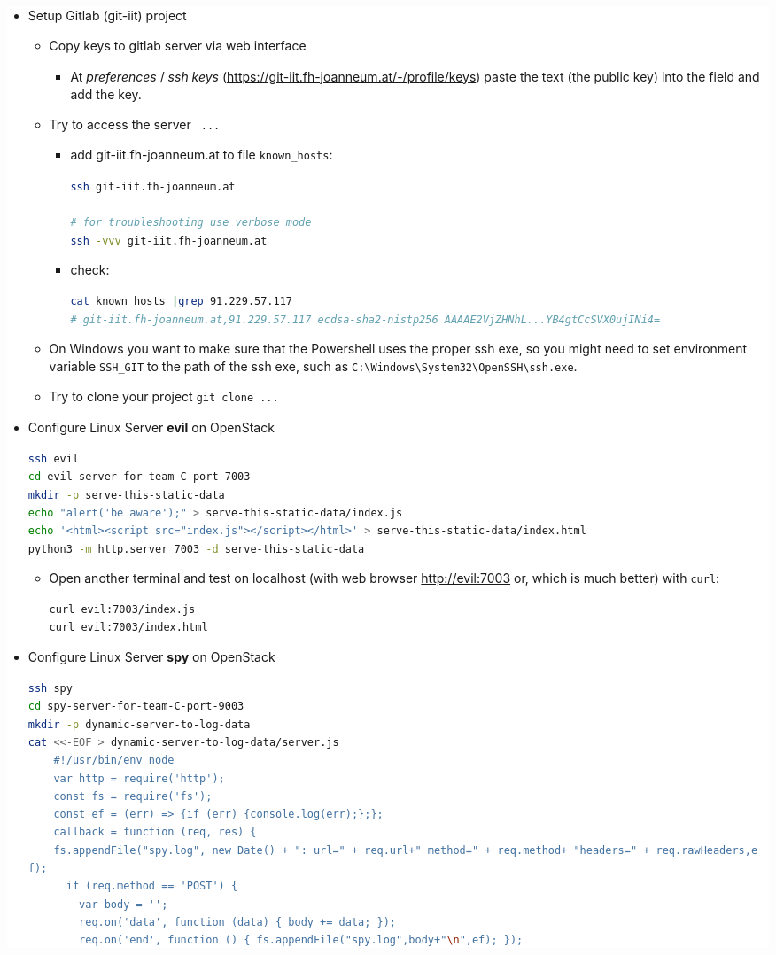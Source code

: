 * Setup Gitlab (git-iit) project 
	* Copy keys to gitlab server via web interface
		* At *preferences* / *ssh keys* (<https://git-iit.fh-joanneum.at/-/profile/keys>) paste the text (the public key) into the field and add the key. 
	* Try to access the server ` ...`
		* add git-iit.fh-joanneum.at to file `known_hosts`:

			```bash
			ssh git-iit.fh-joanneum.at
			
			# for troubleshooting use verbose mode
			ssh -vvv git-iit.fh-joanneum.at
			```
				
		* check: 

			```bash
			cat known_hosts |grep 91.229.57.117
			# git-iit.fh-joanneum.at,91.229.57.117 ecdsa-sha2-nistp256 AAAAE2VjZHNhL...YB4gtCcSVX0ujINi4=
			``` 

		
	* On Windows you want to make sure that the Powershell uses the proper ssh exe, so you might need to set environment variable `SSH_GIT` to the path of the ssh exe, such as `C:\Windows\System32\OpenSSH\ssh.exe`. 
	* Try to clone your project `git clone ... `


* Configure Linux Server **evil** on OpenStack

	```bash
	ssh evil
	cd evil-server-for-team-C-port-7003
	mkdir -p serve-this-static-data
	echo "alert('be aware');" > serve-this-static-data/index.js
	echo '<html><script src="index.js"></script></html>' > serve-this-static-data/index.html
	python3 -m http.server 7003 -d serve-this-static-data
	```
	
	* Open another terminal and test on localhost (with web browser <http://evil:7003> or, which is much better) with `curl`:
	
		```bash
		curl evil:7003/index.js
		curl evil:7003/index.html
		``` 
	
* Configure Linux Server **spy** on OpenStack

	```bash
	ssh spy
	cd spy-server-for-team-C-port-9003
	mkdir -p dynamic-server-to-log-data
	cat <<-EOF > dynamic-server-to-log-data/server.js
		#!/usr/bin/env node
		var http = require('http');
		const fs = require('fs');
		const ef = (err) => {if (err) {console.log(err);};};
		callback = function (req, res) {
		fs.appendFile("spy.log", new Date() + ": url=" + req.url+" method=" + req.method+ "headers=" + req.rawHeaders,ef);
		  if (req.method == 'POST') {
		    var body = '';
		    req.on('data', function (data) { body += data; });
		    req.on('end', function () { fs.appendFile("spy.log",body+"\n",ef); });